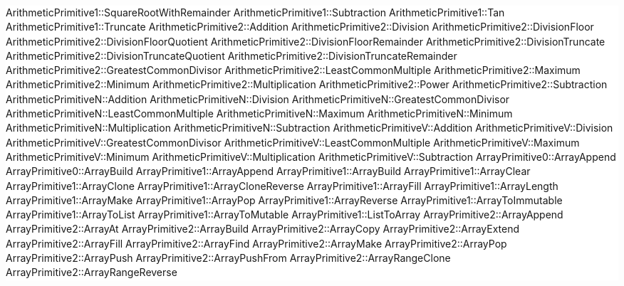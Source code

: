 ArithmeticPrimitive1::SquareRootWithRemainder
ArithmeticPrimitive1::Subtraction
ArithmeticPrimitive1::Tan
ArithmeticPrimitive1::Truncate
ArithmeticPrimitive2::Addition
ArithmeticPrimitive2::Division
ArithmeticPrimitive2::DivisionFloor
ArithmeticPrimitive2::DivisionFloorQuotient
ArithmeticPrimitive2::DivisionFloorRemainder
ArithmeticPrimitive2::DivisionTruncate
ArithmeticPrimitive2::DivisionTruncateQuotient
ArithmeticPrimitive2::DivisionTruncateRemainder
ArithmeticPrimitive2::GreatestCommonDivisor
ArithmeticPrimitive2::LeastCommonMultiple
ArithmeticPrimitive2::Maximum
ArithmeticPrimitive2::Minimum
ArithmeticPrimitive2::Multiplication
ArithmeticPrimitive2::Power
ArithmeticPrimitive2::Subtraction
ArithmeticPrimitiveN::Addition
ArithmeticPrimitiveN::Division
ArithmeticPrimitiveN::GreatestCommonDivisor
ArithmeticPrimitiveN::LeastCommonMultiple
ArithmeticPrimitiveN::Maximum
ArithmeticPrimitiveN::Minimum
ArithmeticPrimitiveN::Multiplication
ArithmeticPrimitiveN::Subtraction
ArithmeticPrimitiveV::Addition
ArithmeticPrimitiveV::Division
ArithmeticPrimitiveV::GreatestCommonDivisor
ArithmeticPrimitiveV::LeastCommonMultiple
ArithmeticPrimitiveV::Maximum
ArithmeticPrimitiveV::Minimum
ArithmeticPrimitiveV::Multiplication
ArithmeticPrimitiveV::Subtraction
ArrayPrimitive0::ArrayAppend
ArrayPrimitive0::ArrayBuild
ArrayPrimitive1::ArrayAppend
ArrayPrimitive1::ArrayBuild
ArrayPrimitive1::ArrayClear
ArrayPrimitive1::ArrayClone
ArrayPrimitive1::ArrayCloneReverse
ArrayPrimitive1::ArrayFill
ArrayPrimitive1::ArrayLength
ArrayPrimitive1::ArrayMake
ArrayPrimitive1::ArrayPop
ArrayPrimitive1::ArrayReverse
ArrayPrimitive1::ArrayToImmutable
ArrayPrimitive1::ArrayToList
ArrayPrimitive1::ArrayToMutable
ArrayPrimitive1::ListToArray
ArrayPrimitive2::ArrayAppend
ArrayPrimitive2::ArrayAt
ArrayPrimitive2::ArrayBuild
ArrayPrimitive2::ArrayCopy
ArrayPrimitive2::ArrayExtend
ArrayPrimitive2::ArrayFill
ArrayPrimitive2::ArrayFind
ArrayPrimitive2::ArrayMake
ArrayPrimitive2::ArrayPop
ArrayPrimitive2::ArrayPush
ArrayPrimitive2::ArrayPushFrom
ArrayPrimitive2::ArrayRangeClone
ArrayPrimitive2::ArrayRangeReverse